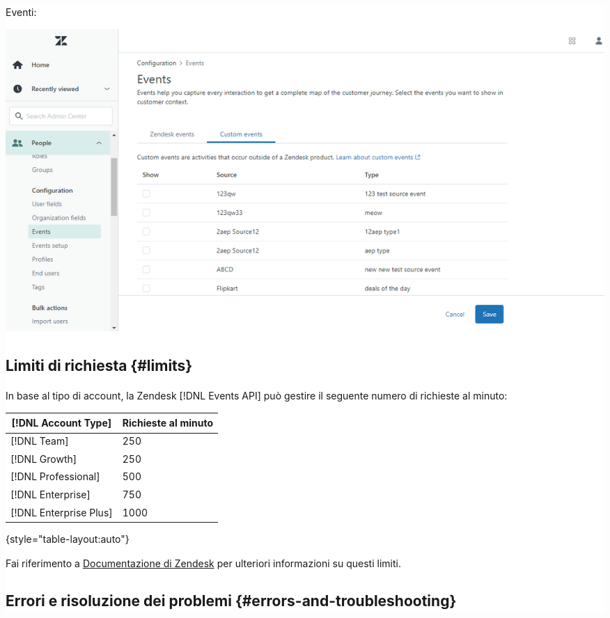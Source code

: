 Eventi:

![Pagina Eventi Zendesk](../../../images/extensions/zendesk/zendesk-events.png)

## Limiti di richiesta {#limits}

In base al tipo di account, la Zendesk [!DNL Events API] può gestire il seguente numero di richieste al minuto:

| [!DNL Account Type] | Richieste al minuto |
| --- | --- |
| [!DNL Team] | 250 |
| [!DNL Growth] | 250 |
| [!DNL Professional] | 500 |
| [!DNL Enterprise] | 750 |
| [!DNL Enterprise Plus] | 1000 |

{style=&quot;table-layout:auto&quot;}

Fai riferimento a [Documentazione di Zendesk](https://developer.zendesk.com/api-reference/ticketing/account-configuration/usage_limits/#:~:text=API%20requests%20made%20by%20Zendesk%20apps%20are%20subject,sources%20for%20the%20account%2C%20including%20internal%20product%20requests.) per ulteriori informazioni su questi limiti.

## Errori e risoluzione dei problemi {#errors-and-troubleshooting}

